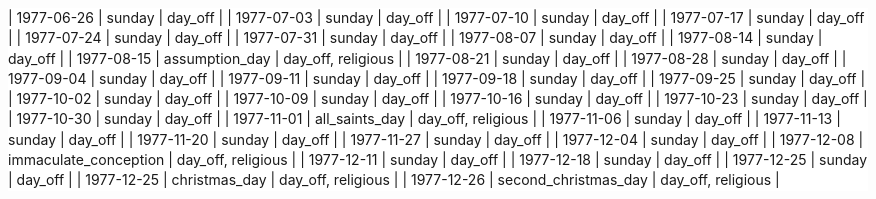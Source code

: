 | 1977-06-26 | sunday                | day_off            |
| 1977-07-03 | sunday                | day_off            |
| 1977-07-10 | sunday                | day_off            |
| 1977-07-17 | sunday                | day_off            |
| 1977-07-24 | sunday                | day_off            |
| 1977-07-31 | sunday                | day_off            |
| 1977-08-07 | sunday                | day_off            |
| 1977-08-14 | sunday                | day_off            |
| 1977-08-15 | assumption_day        | day_off, religious |
| 1977-08-21 | sunday                | day_off            |
| 1977-08-28 | sunday                | day_off            |
| 1977-09-04 | sunday                | day_off            |
| 1977-09-11 | sunday                | day_off            |
| 1977-09-18 | sunday                | day_off            |
| 1977-09-25 | sunday                | day_off            |
| 1977-10-02 | sunday                | day_off            |
| 1977-10-09 | sunday                | day_off            |
| 1977-10-16 | sunday                | day_off            |
| 1977-10-23 | sunday                | day_off            |
| 1977-10-30 | sunday                | day_off            |
| 1977-11-01 | all_saints_day        | day_off, religious |
| 1977-11-06 | sunday                | day_off            |
| 1977-11-13 | sunday                | day_off            |
| 1977-11-20 | sunday                | day_off            |
| 1977-11-27 | sunday                | day_off            |
| 1977-12-04 | sunday                | day_off            |
| 1977-12-08 | immaculate_conception | day_off, religious |
| 1977-12-11 | sunday                | day_off            |
| 1977-12-18 | sunday                | day_off            |
| 1977-12-25 | sunday                | day_off            |
| 1977-12-25 | christmas_day         | day_off, religious |
| 1977-12-26 | second_christmas_day  | day_off, religious |
